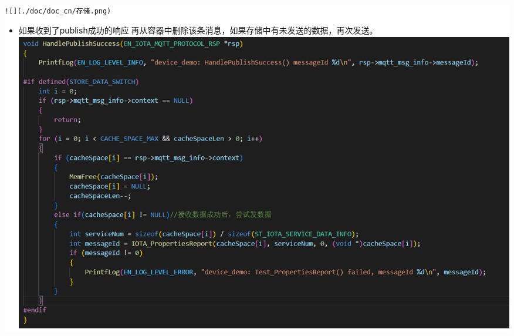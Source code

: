     ![](./doc/doc_cn/存储.png)
  
- 如果收到了publish成功的响应 再从容器中删除该条消息，如果存储中有未发送的数据，再次发送。
    ![](./doc/doc_cn/删除+重发.png)
    